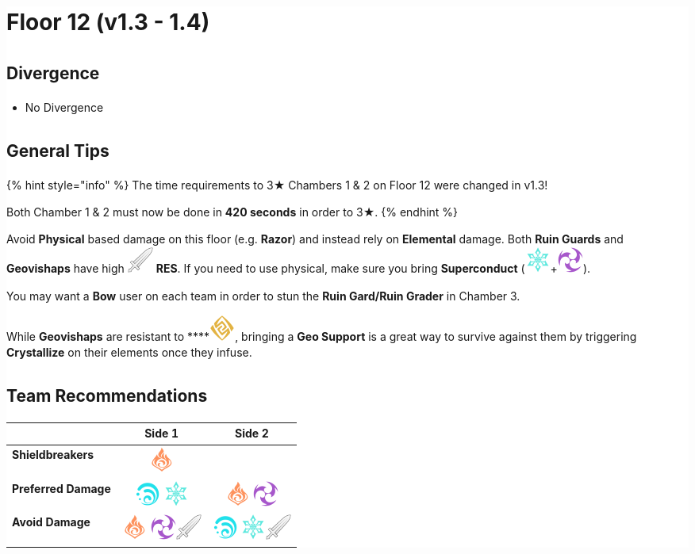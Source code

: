 # Floor 12 \(v1.3 - 1.4\)

## Divergence

* No Divergence

## General Tips

{% hint style="info" %}
The time requirements to 3★ Chambers 1 & 2 on Floor 12 were changed in v1.3!

Both Chamber 1 & 2 must now be done in **420 seconds** in order to 3★.
{% endhint %}

Avoid **Physical** based damage on this floor \(e.g. **Razor**\) and instead rely on **Elemental** damage. Both **Ruin Guards** and **Geovishaps** have high ![](../.gitbook/assets/physical_small.png) **RES**. If you need to use physical, make sure you bring **Superconduct** \(![](../.gitbook/assets/cryo_small.png)+![](../.gitbook/assets/electro_small.png)\).

You may want a **Bow** user on each team in order to stun the **Ruin Gard/Ruin Grader** in Chamber 3.

While **Geovishaps** are resistant to ****![](../.gitbook/assets/geo_small.png), bringing a **Geo Support** is a great way to survive against them by triggering **Crystallize** on their elements once they infuse.

## Team Recommendations

|  | Side 1 | Side 2 |
| :--- | :---: | :---: |
| **Shieldbreakers** | ![](../.gitbook/assets/pyro_small.png) |  |
| **Preferred Damage** | ![](../.gitbook/assets/hydro_small.png) ![](../.gitbook/assets/cryo_small.png) | ![](../.gitbook/assets/pyro_small.png) ![](../.gitbook/assets/electro_small.png) |
| **Avoid Damage** | ![](../.gitbook/assets/pyro_small.png) ![](../.gitbook/assets/electro_small.png)![](../.gitbook/assets/physical_small.png)  | ![](../.gitbook/assets/hydro_small.png) ![](../.gitbook/assets/cryo_small.png)![](../.gitbook/assets/physical_small.png)  |